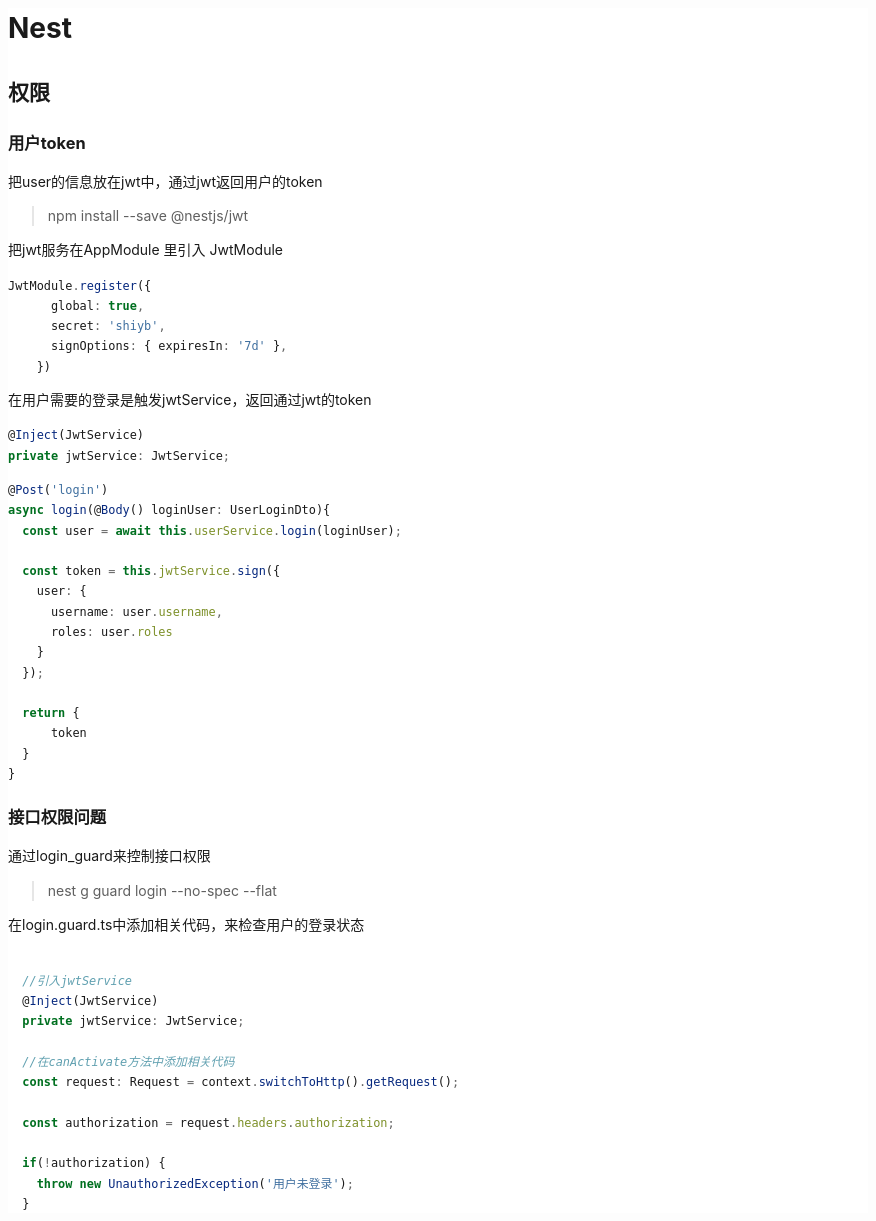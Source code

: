 # Nest

## 权限

### 用户token

把user的信息放在jwt中，通过jwt返回用户的token

>npm install --save @nestjs/jwt

把jwt服务在AppModule 里引入 JwtModule

```ts
JwtModule.register({
      global: true,
      secret: 'shiyb',
      signOptions: { expiresIn: '7d' },
    })
```

在用户需要的登录是触发jwtService，返回通过jwt的token

```ts
@Inject(JwtService)
private jwtService: JwtService;
```

```ts
@Post('login')
async login(@Body() loginUser: UserLoginDto){
  const user = await this.userService.login(loginUser);

  const token = this.jwtService.sign({
    user: {
      username: user.username,
      roles: user.roles
    }
  });

  return {
      token
  }
}
```

### 接口权限问题

通过login_guard来控制接口权限

>nest g guard login --no-spec --flat

在login.guard.ts中添加相关代码，来检查用户的登录状态

```ts

  //引入jwtService
  @Inject(JwtService)
  private jwtService: JwtService;
  
  //在canActivate方法中添加相关代码
  const request: Request = context.switchToHttp().getRequest();
    
  const authorization = request.headers.authorization;

  if(!authorization) {
    throw new UnauthorizedException('用户未登录');
  }
```